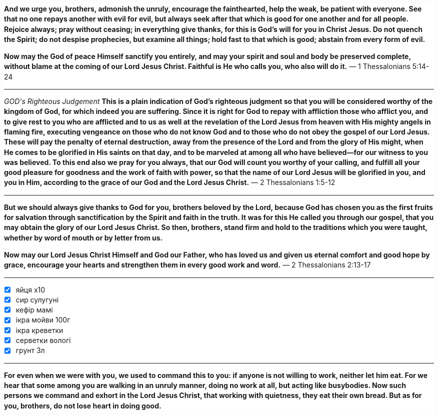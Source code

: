 **And we urge you, brothers, admonish the unruly, encourage the fainthearted, help the weak, be patient with everyone. See that no one repays another with evil for evil, but always seek after that which is good for one another and for all people. Rejoice always; pray without ceasing; in everything give thanks, for this is God’s will for you in Christ Jesus. Do not quench the Spirit; do not despise prophecies, but examine all things; hold fast to that which is good; abstain from every form of evil.**

**Now may the God of peace Himself sanctify you entirely, and may your spirit and soul and body be preserved complete, without blame at the coming of our Lord Jesus Christ. Faithful is He who calls you, who also will do it.**
— 1 Thessalonians 5:14-24

---

*GOD's Righteous Judgement*
**This is a plain indication of God’s righteous judgment so that you will be considered worthy of the kingdom of God, for which indeed you are suffering. Since it is right for God to repay with affliction those who afflict you, and to give rest to you who are afflicted and to us as well at the revelation of the Lord Jesus from heaven with His mighty angels in flaming fire, executing vengeance on those who do not know God and to those who do not obey the gospel of our Lord Jesus. These will pay the penalty of eternal destruction, away from the presence of the Lord and from the glory of His might, when He comes to be glorified in His saints on that day, and to be marveled at among all who have believed—for our witness to you was believed. To this end also we pray for you always, that our God will count you worthy of your calling, and fulfill all your good pleasure for goodness and the work of faith with power, so that the name of our Lord Jesus will be glorified in you, and you in Him, according to the grace of our God and the Lord Jesus Christ.**
— 2 Thessalonians 1:5-12

---

**But we should always give thanks to God for you, brothers beloved by the Lord, because God has chosen you as the first fruits for salvation through sanctification by the Spirit and faith in the truth. It was for this He called you through our gospel, that you may obtain the glory of our Lord Jesus Christ. So then, brothers, stand firm and hold to the traditions which you were taught, whether by word of mouth or by letter from us.**

**Now may our Lord Jesus Christ Himself and God our Father, who has loved us and given us eternal comfort and good hope by grace, encourage your hearts and strengthen them in every good work and word.**
— 2 Thessalonians 2:13-17

---

- [x] яйця х10
- [x] сир сулугуні 
- [x] кефір мамі
- [x] ікра мойви 100г
- [x] ікра креветки
- [x] серветки вологі
- [x] грунт 3л

---

**For even when we were with you, we used to command this to you: if anyone is not willing to work, neither let him eat. For we hear that some among you are walking in an unruly manner, doing no work at all, but acting like busybodies. Now such persons we command and exhort in the Lord Jesus Christ, that working with quietness, they eat their own bread. But as for you, brothers, do not lose heart in doing good.**
